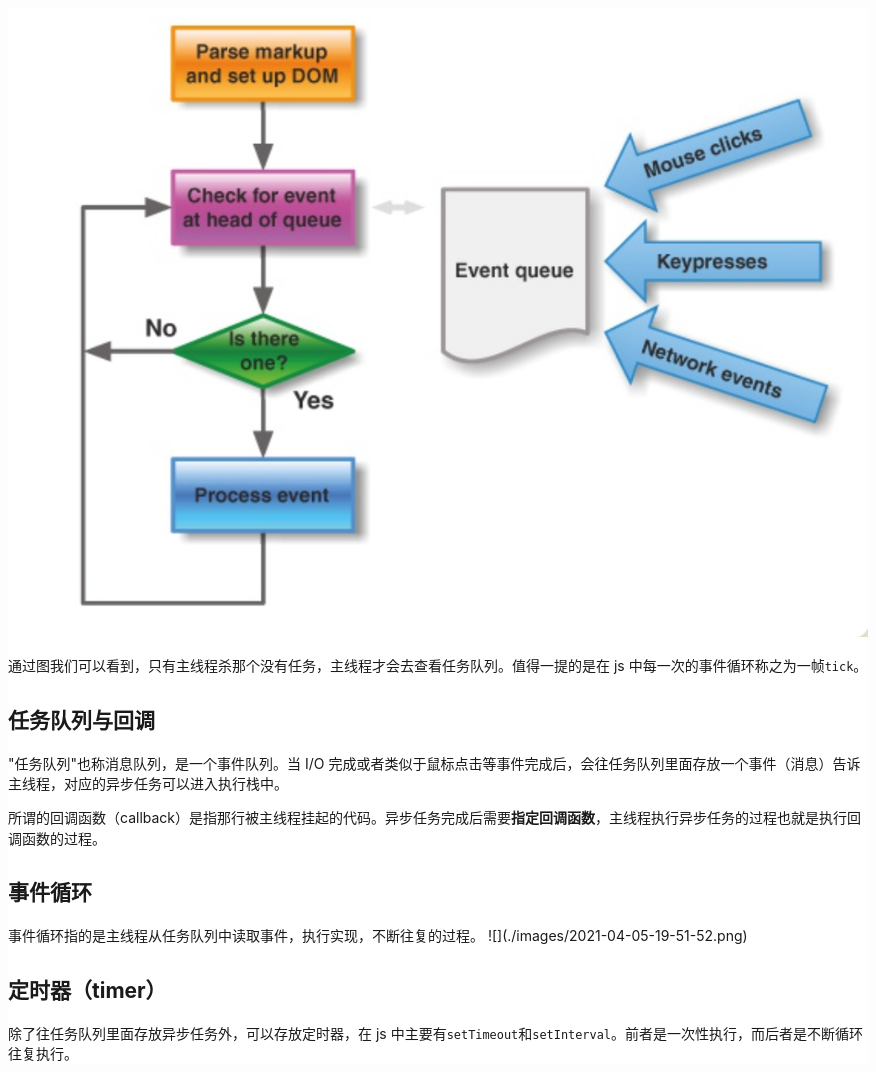 ![](./images/2021-04-05-19-19-52.png)

通过图我们可以看到，只有主线程杀那个没有任务，主线程才会去查看任务队列。值得一提的是在 js 中每一次的事件循环称之为一帧`tick`。

## 任务队列与回调

"任务队列"也称消息队列，是一个事件队列。当 I/O 完成或者类似于鼠标点击等事件完成后，会往任务队列里面存放一个事件（消息）告诉主线程，对应的异步任务可以进入执行栈中。

所谓的回调函数（callback）是指那行被主线程挂起的代码。异步任务完成后需要**指定回调函数**，主线程执行异步任务的过程也就是执行回调函数的过程。

## 事件循环

事件循环指的是主线程从任务队列中读取事件，执行实现，不断往复的过程。
![]\(./images/2021-04-05-19-51-52.png)

## 定时器（timer）

除了往任务队列里面存放异步任务外，可以存放定时器，在 js 中主要有`setTimeout`和`setInterval`。前者是一次性执行，而后者是不断循环往复执行。
